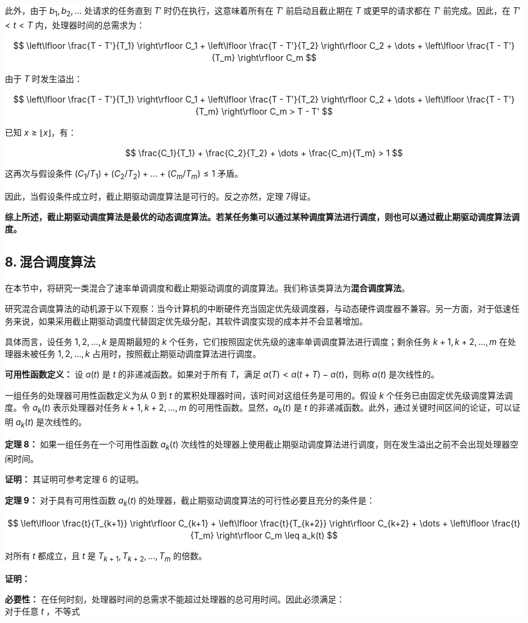 
此外，由于 $` b_1, b_2, \dots `$ 处请求的任务直到 $` T' `$ 时仍在执行，这意味着所有在 $` T' `$ 前启动且截止期在 $` T `$ 或更早的请求都在 $` T' `$ 前完成。因此，在 $` T' < t < T `$ 内，处理器时间的总需求为：  

$$
\left\lfloor \frac{T - T'}{T_1} \right\rfloor C_1 + \left\lfloor \frac{T - T'}{T_2} \right\rfloor C_2 + \dots + \left\lfloor \frac{T - T'}{T_m} \right\rfloor C_m
$$

由于 $` T `$ 时发生溢出：  

$$
\left\lfloor \frac{T - T'}{T_1} \right\rfloor C_1 + \left\lfloor \frac{T - T'}{T_2} \right\rfloor C_2 + \dots + \left\lfloor \frac{T - T'}{T_m} \right\rfloor C_m > T - T'
$$

已知 $` x \geq \left\lfloor x \right\rfloor `$，有：  

$$
\frac{C_1}{T_1} + \frac{C_2}{T_2} + \dots + \frac{C_m}{T_m} > 1
$$

这再次与假设条件 $`(C_1/T_1) + (C_2/T_2) + \dots + (C_m/T_m) \leq 1`$ 矛盾。


因此，当假设条件成立时，截止期驱动调度算法是可行的。反之亦然，定理 7得证。

**综上所述，截止期驱动调度算法是最优的动态调度算法。若某任务集可以通过某种调度算法进行调度，则也可以通过截止期驱动调度算法调度。**

## 8. 混合调度算法  
在本节中，将研究一类混合了速率单调调度和截止期驱动调度的调度算法。我们称该类算法为**混合调度算法**。

研究混合调度算法的动机源于以下观察：当今计算机的中断硬件充当固定优先级调度器，与动态硬件调度器不兼容。另一方面，对于低速任务来说，如果采用截止期驱动调度代替固定优先级分配，其软件调度实现的成本并不会显著增加。

具体而言，设任务 $`1, 2, \dots, k`$ 是周期最短的 $`k`$ 个任务，它们按照固定优先级的速率单调调度算法进行调度；剩余任务 $`k+1, k+2, \dots, m`$ 在处理器未被任务 $`1, 2, \dots, k`$ 占用时，按照截止期驱动调度算法进行调度。

**可用性函数定义：** 设 $`a(t)`$ 是 $`t`$ 的非递减函数。如果对于所有 $`T`$，满足 $`a(T) < a(t + T) - a(t)`$，则称 $`a(t)`$ 是次线性的。  

一组任务的处理器可用性函数定义为从 0 到 $`t`$ 的累积处理器时间，该时间对这组任务是可用的。假设 $`k`$ 个任务已由固定优先级调度算法调度。令 $`a_k(t)`$ 表示处理器对任务 $`k+1, k+2, \dots, m`$ 的可用性函数。显然，$`a_k(t)`$ 是 $`t`$ 的非递减函数。此外，通过关键时间区间的论证，可以证明 $`a_k(t)`$ 是次线性的。

**定理 8：** 如果一组任务在一个可用性函数 $`a_k(t)`$ 次线性的处理器上使用截止期驱动调度算法进行调度，则在发生溢出之前不会出现处理器空闲时间。

**证明：** 其证明可参考定理 6 的证明。

**定理 9：** 对于具有可用性函数 $`a_k(t)`$ 的处理器，截止期驱动调度算法的可行性必要且充分的条件是：  

$$
\left\lfloor \frac{t}{T_{k+1}} \right\rfloor C_{k+1} + \left\lfloor \frac{t}{T_{k+2}} \right\rfloor C_{k+2} + \dots + \left\lfloor \frac{t}{T_m} \right\rfloor C_m \leq a_k(t)
$$

对所有 $`t`$ 都成立，且 $`t`$ 是 $`T_{k+1}, T_{k+2}, \dots, T_m`$ 的倍数。

**证明：**

**必要性：** 在任何时刻，处理器时间的总需求不能超过处理器的总可用时间。因此必须满足：  
对于任意 $`t`$ ，不等式

